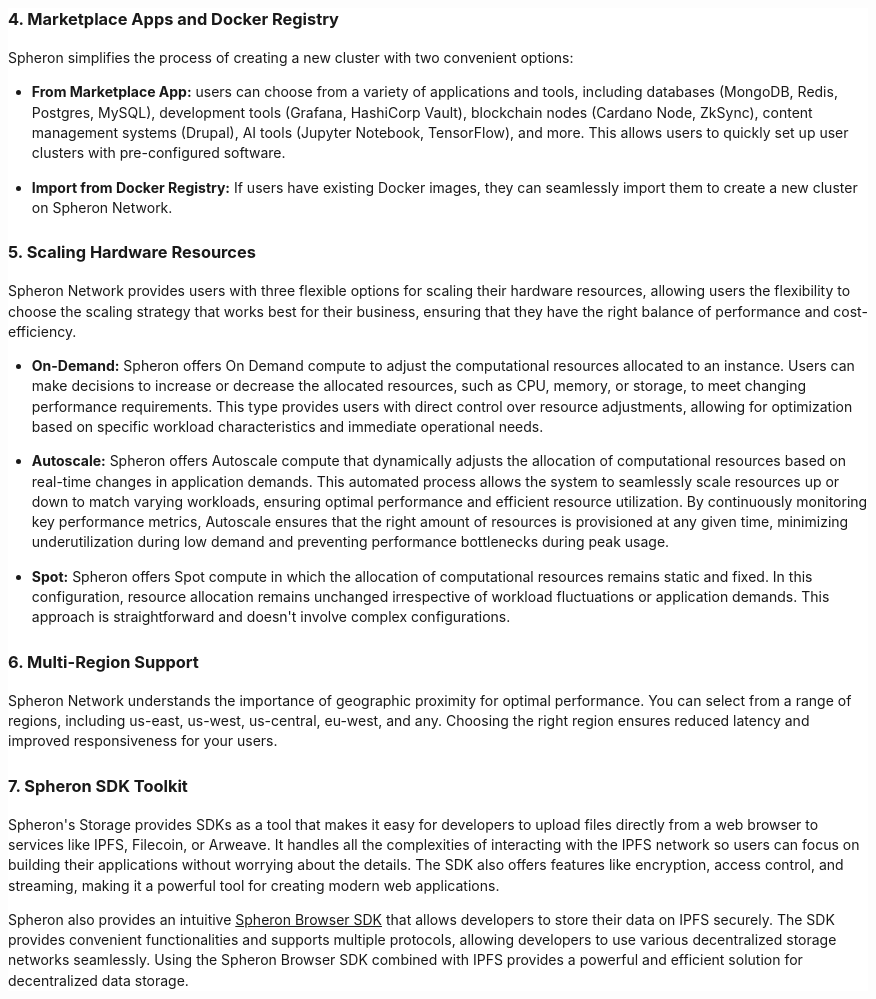 ### 4\. Marketplace Apps and Docker Registry

Spheron simplifies the process of creating a new cluster with two convenient options:

* **From Marketplace App:** users can choose from a variety of applications and tools, including databases (MongoDB, Redis, Postgres, MySQL), development tools (Grafana, HashiCorp Vault), blockchain nodes (Cardano Node, ZkSync), content management systems (Drupal), AI tools (Jupyter Notebook, TensorFlow), and more. This allows users to quickly set up user clusters with pre-configured software.
    
* **Import from Docker Registry:** If users have existing Docker images, they can seamlessly import them to create a new cluster on Spheron Network.
    

### 5\. Scaling Hardware Resources

Spheron Network provides users with three flexible options for scaling their hardware resources, allowing users the flexibility to choose the scaling strategy that works best for their business, ensuring that they have the right balance of performance and cost-efficiency.

* **On-Demand:** Spheron offers On Demand compute to adjust the computational resources allocated to an instance. Users can make decisions to increase or decrease the allocated resources, such as CPU, memory, or storage, to meet changing performance requirements. This type provides users with direct control over resource adjustments, allowing for optimization based on specific workload characteristics and immediate operational needs.
    
* **Autoscale:** Spheron offers Autoscale compute that dynamically adjusts the allocation of computational resources based on real-time changes in application demands. This automated process allows the system to seamlessly scale resources up or down to match varying workloads, ensuring optimal performance and efficient resource utilization. By continuously monitoring key performance metrics, Autoscale ensures that the right amount of resources is provisioned at any given time, minimizing underutilization during low demand and preventing performance bottlenecks during peak usage.
    
* **Spot:** Spheron offers Spot compute in which the allocation of computational resources remains static and fixed. In this configuration, resource allocation remains unchanged irrespective of workload fluctuations or application demands. This approach is straightforward and doesn't involve complex configurations.
    

### 6\. Multi-Region Support

Spheron Network understands the importance of geographic proximity for optimal performance. You can select from a range of regions, including us-east, us-west, us-central, eu-west, and any. Choosing the right region ensures reduced latency and improved responsiveness for your users.

### 7\. Spheron SDK Toolkit

Spheron's Storage provides SDKs as a tool that makes it easy for developers to upload files directly from a web browser to services like IPFS, Filecoin, or Arweave. It handles all the complexities of interacting with the IPFS network so users can focus on building their applications without worrying about the details. The SDK also offers features like encryption, access control, and streaming, making it a powerful tool for creating modern web applications.

Spheron also provides an intuitive [Spheron Browser SDK](https://blog.spheron.network/step-by-step-guide-how-to-store-your-data-on-ipfs-with-spheron-browser-sdk) that allows developers to store their data on IPFS securely. The SDK provides convenient functionalities and supports multiple protocols, allowing developers to use various decentralized storage networks seamlessly. Using the Spheron Browser SDK combined with IPFS provides a powerful and efficient solution for decentralized data storage.
